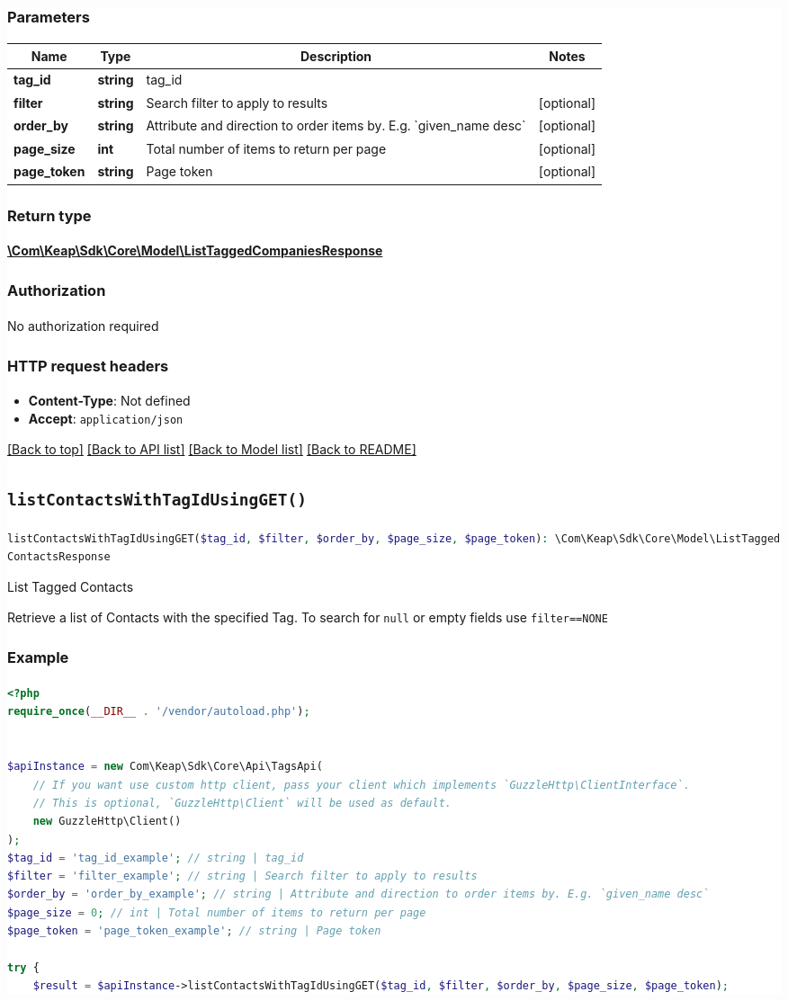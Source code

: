 ### Parameters

| Name | Type | Description  | Notes |
| ------------- | ------------- | ------------- | ------------- |
| **tag_id** | **string**| tag_id | |
| **filter** | **string**| Search filter to apply to results | [optional] |
| **order_by** | **string**| Attribute and direction to order items by. E.g. &#x60;given_name desc&#x60; | [optional] |
| **page_size** | **int**| Total number of items to return per page | [optional] |
| **page_token** | **string**| Page token | [optional] |

### Return type

[**\Com\Keap\Sdk\Core\Model\ListTaggedCompaniesResponse**](../Model/ListTaggedCompaniesResponse.md)

### Authorization

No authorization required

### HTTP request headers

- **Content-Type**: Not defined
- **Accept**: `application/json`

[[Back to top]](#) [[Back to API list]](../../README.md#endpoints)
[[Back to Model list]](../../README.md#models)
[[Back to README]](../../README.md)

## `listContactsWithTagIdUsingGET()`

```php
listContactsWithTagIdUsingGET($tag_id, $filter, $order_by, $page_size, $page_token): \Com\Keap\Sdk\Core\Model\ListTaggedContactsResponse
```

List Tagged Contacts

Retrieve a list of Contacts with the specified Tag. To search for `null` or empty fields use `filter==NONE`

### Example

```php
<?php
require_once(__DIR__ . '/vendor/autoload.php');


$apiInstance = new Com\Keap\Sdk\Core\Api\TagsApi(
    // If you want use custom http client, pass your client which implements `GuzzleHttp\ClientInterface`.
    // This is optional, `GuzzleHttp\Client` will be used as default.
    new GuzzleHttp\Client()
);
$tag_id = 'tag_id_example'; // string | tag_id
$filter = 'filter_example'; // string | Search filter to apply to results
$order_by = 'order_by_example'; // string | Attribute and direction to order items by. E.g. `given_name desc`
$page_size = 0; // int | Total number of items to return per page
$page_token = 'page_token_example'; // string | Page token

try {
    $result = $apiInstance->listContactsWithTagIdUsingGET($tag_id, $filter, $order_by, $page_size, $page_token);
```